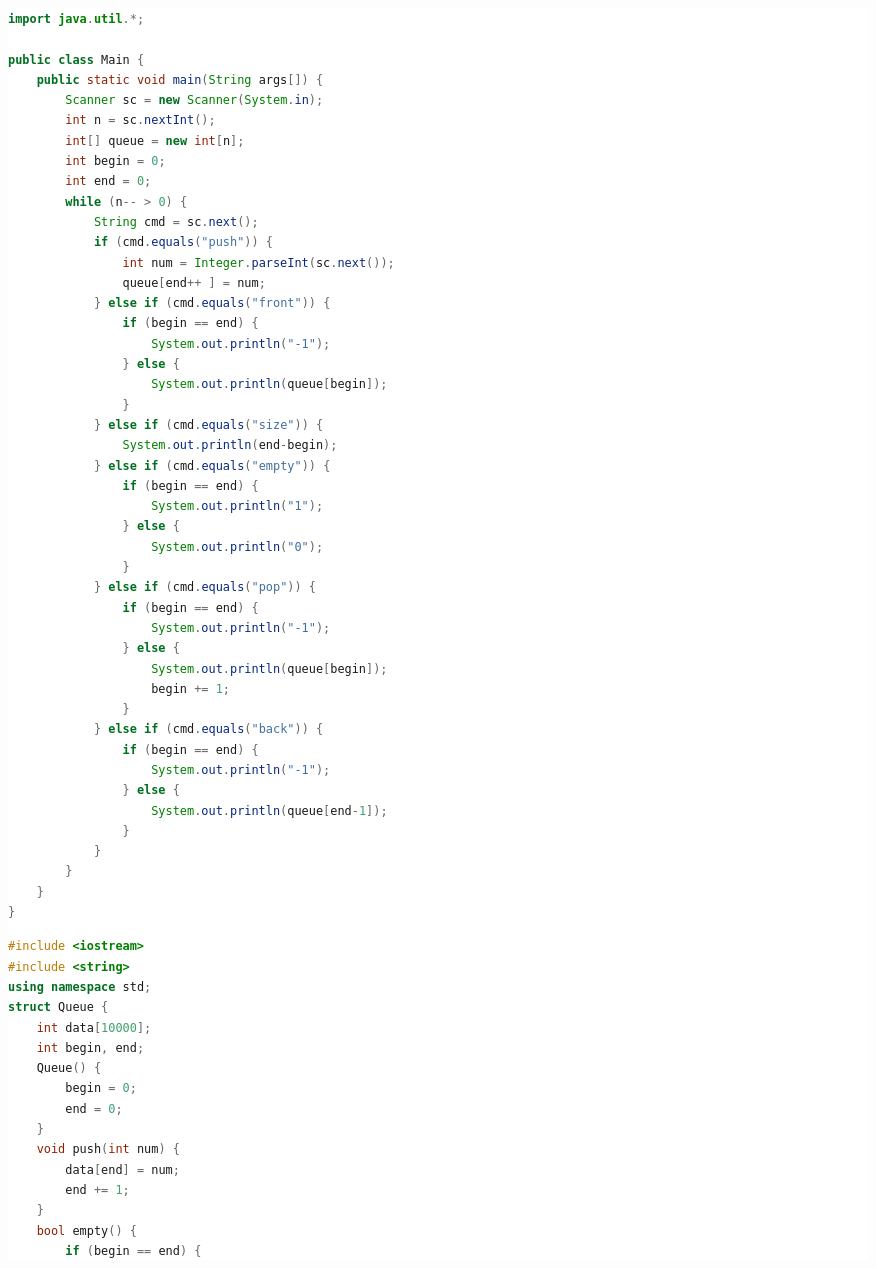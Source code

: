 ```java
import java.util.*;

public class Main {
    public static void main(String args[]) {
        Scanner sc = new Scanner(System.in);
        int n = sc.nextInt();
        int[] queue = new int[n];
        int begin = 0;
        int end = 0;
        while (n-- > 0) {
            String cmd = sc.next();
            if (cmd.equals("push")) {
                int num = Integer.parseInt(sc.next());
                queue[end++ ] = num;
            } else if (cmd.equals("front")) {
                if (begin == end) {
                    System.out.println("-1");
                } else {
                    System.out.println(queue[begin]);
                }
            } else if (cmd.equals("size")) {
                System.out.println(end-begin);
            } else if (cmd.equals("empty")) {
                if (begin == end) {
                    System.out.println("1");
                } else {
                    System.out.println("0");
                }
            } else if (cmd.equals("pop")) {
                if (begin == end) {
                    System.out.println("-1");
                } else {
                    System.out.println(queue[begin]);
                    begin += 1;
                }
            } else if (cmd.equals("back")) {
                if (begin == end) {
                    System.out.println("-1");
                } else {
                    System.out.println(queue[end-1]);
                }
            }
        }
    }
}
```

```c++
#include <iostream>
#include <string>
using namespace std;
struct Queue {
    int data[10000];
    int begin, end;
    Queue() {
        begin = 0;
        end = 0;
    }
    void push(int num) {
        data[end] = num;
        end += 1;
    }
    bool empty() {
        if (begin == end) {
```